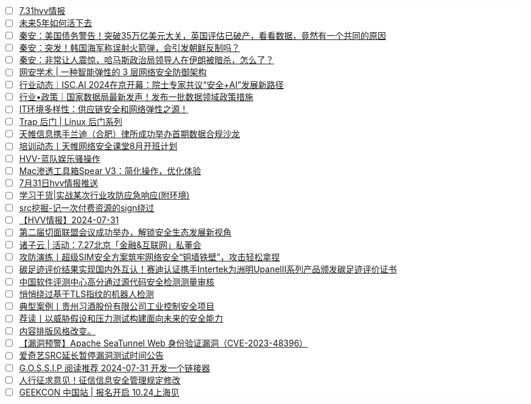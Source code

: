   - [ ] [7.31hvv情报](https://mp.weixin.qq.com/s?__biz=MzI3NzMzNzE5Ng==&mid=2247488632&idx=1&sn=0e3bc932177356fcdab11aa397e5c248)
  - [ ] [未来5年如何活下去](https://mp.weixin.qq.com/s?__biz=MzkxNDM4OTM3OQ==&mid=2247493687&idx=1&sn=1b5fbf5bbb89aacd81cc2ec0b4cb2283)
  - [ ] [秦安：美国债务警告！突破35万亿美元大关，英国评估已破产，看看数据，竟然有一个共同的原因](https://mp.weixin.qq.com/s?__biz=MzA5MDg1MDUyMA==&mid=2650471844&idx=1&sn=7a65db9985e6da435860163f67d89050)
  - [ ] [秦安：突发！韩国海军称误射火箭弹，会引发朝鲜反制吗？](https://mp.weixin.qq.com/s?__biz=MzA5MDg1MDUyMA==&mid=2650471844&idx=2&sn=cbeda79c3bd90d5db180ef1fa5429857)
  - [ ] [秦安：非常让人震惊，哈马斯政治局领导人在伊朗被暗杀，怎么了？](https://mp.weixin.qq.com/s?__biz=MzA5MDg1MDUyMA==&mid=2650471844&idx=3&sn=a56aa567a77f9be47cd4bceec06845a5)
  - [ ] [网安学术 | 一种智能弹性的 3 层网络安全防御架构](https://mp.weixin.qq.com/s?__biz=MzkwMTMyMDQ3Mw==&mid=2247591615&idx=1&sn=a70079a0b0c66b630b0cb6a4f30a19e9)
  - [ ] [行业动态｜ISC.AI 2024在京开幕：院士专家共议“安全+AI”发展新路径](https://mp.weixin.qq.com/s?__biz=MzkwMTMyMDQ3Mw==&mid=2247591615&idx=2&sn=f31f5fbfabee61860c33afe8d38d8a45)
  - [ ] [行业•政策｜国家数据局最新发声！发布一批数据领域政策措施](https://mp.weixin.qq.com/s?__biz=MzkwMTMyMDQ3Mw==&mid=2247591615&idx=3&sn=17a3caee108771857cd81c6e5e785136)
  - [ ] [IT环境多样性：供应链安全和网络弹性之源！](https://mp.weixin.qq.com/s?__biz=Mzg4Njc0Mjc3NQ==&mid=2247486218&idx=1&sn=5b7efee29c3a868224539319d237e7cf)
  - [ ] [Trap 后门 | Linux 后门系列](https://mp.weixin.qq.com/s?__biz=MzU1NDkwMzAyMg==&mid=2247502489&idx=1&sn=42e7e1df16c328cbe182bf9befcbc9f4)
  - [ ] [天帷信息携手兰迪（合肥）律所成功举办首期数据合规沙龙](https://mp.weixin.qq.com/s?__biz=Mzk0NDQ5MzIxOA==&mid=2247508495&idx=1&sn=f5676ac6f0153fd37d46e16f37f0dedd)
  - [ ] [培训动态丨天帷网络安全课堂8月开班计划](https://mp.weixin.qq.com/s?__biz=Mzk0NDQ5MzIxOA==&mid=2247508495&idx=2&sn=755bb5d6ef41532c55a2031e45708352)
  - [ ] [HVV-蓝队娱乐骚操作](https://mp.weixin.qq.com/s?__biz=MjM5ODkxMTEzOA==&mid=2247484322&idx=1&sn=54d464f8d2cd76f3c8fc12f1426310e2)
  - [ ] [Mac渗透工具箱Spear V3：简化操作，优化体验](https://mp.weixin.qq.com/s?__biz=Mzg5MzMzNTUzMA==&mid=2247485201&idx=1&sn=aa76014f8d458f1507c5091a85b98305)
  - [ ] [7月31日hvv情报推送](https://mp.weixin.qq.com/s?__biz=MzkzNDQ0MDcxMw==&mid=2247485955&idx=1&sn=b51a69659eeec51580f96b3ac4ac9e97)
  - [ ] [学习干货|实战某次行业攻防应急响应(附环境)](https://mp.weixin.qq.com/s?__biz=MzkzNDQ0MDcxMw==&mid=2247485955&idx=2&sn=2df6d0e99ed969a33c66347fcbad364a)
  - [ ] [src挖掘-记一次付费资源的sign绕过](https://mp.weixin.qq.com/s?__biz=MzkzNDQ0MDcxMw==&mid=2247485955&idx=3&sn=e5531fcb68bd0f58dc00208773a77bdd)
  - [ ] [【HVV情报】2024-07-31](https://mp.weixin.qq.com/s?__biz=MzU5MTc1NTE0Ng==&mid=2247485630&idx=1&sn=445e53bf30a457002d62d7a1e05cd04d)
  - [ ] [第二届切面联盟会议成功举办，解锁安全生态发展新视角](https://mp.weixin.qq.com/s?__biz=MzU5ODgzNTExOQ==&mid=2247626197&idx=1&sn=0291a159bc7c70424fd68f77b183e6d4)
  - [ ] [诸子云 | 活动：7.27北京「金融&互联网」私董会](https://mp.weixin.qq.com/s?__biz=MzU5ODgzNTExOQ==&mid=2247626197&idx=2&sn=b40dea4637bfc0ffbcf8823754691a23)
  - [ ] [攻防演练丨超级SIM安全方案筑牢网络安全“铜墙铁壁”，攻击轻松拿捏](https://mp.weixin.qq.com/s?__biz=MzU5ODgzNTExOQ==&mid=2247626197&idx=3&sn=578eb1ae0a5d0e9d265604bcbd6fa798)
  - [ ] [碳足迹评价结果实现国内外互认！赛迪认证携手Intertek为洲明UpanelⅡ系列产品颁发碳足迹评价证书](https://mp.weixin.qq.com/s?__biz=MjM5NzYwNDU0Mg==&mid=2649246198&idx=1&sn=068cb470461bb8b8ac671b1cdb96f06b)
  - [ ] [中国软件评测中心高分通过源代码安全检测测量审核](https://mp.weixin.qq.com/s?__biz=MjM5NzYwNDU0Mg==&mid=2649246198&idx=2&sn=6e8f966ccac5b45b31f4018032fcf872)
  - [ ] [悄悄绕过基于TLS指纹的机器人检测](https://mp.weixin.qq.com/s?__biz=MzkxOTUyOTc0NQ==&mid=2247491120&idx=1&sn=8b4e204566e4e2f0c7b73405cf8ec199)
  - [ ] [典型案例丨贵州习酒股份有限公司工业控制安全项目](https://mp.weixin.qq.com/s?__biz=MzI2MDk2NDA0OA==&mid=2247528499&idx=1&sn=7f01e146f344979d8f30214b0a21db37)
  - [ ] [荐读丨以威胁假设和压力测试构建面向未来的安全能力](https://mp.weixin.qq.com/s?__biz=MzI2MDk2NDA0OA==&mid=2247528499&idx=2&sn=dabe20d6984ef18f1cb0322f04184358)
  - [ ] [内容排版风格改变。](https://mp.weixin.qq.com/s?__biz=MzkzMDU3MjIzMA==&mid=2247483941&idx=1&sn=b907ff3bfe2c0d429ac2703f59c730b7)
  - [ ] [【漏洞预警】Apache SeaTunnel Web 身份验证漏洞（CVE-2023-48396）](https://mp.weixin.qq.com/s?__biz=MzkyNzQzNDI5OQ==&mid=2247486473&idx=1&sn=3db53b01cf5289e0904e79b5987597d4)
  - [ ] [爱奇艺SRC延长暂停漏洞测试时间公告](https://mp.weixin.qq.com/s?__biz=MzI0OTIwMjE2NA==&mid=2247485778&idx=1&sn=de9b520d965b209d06934b52bdd19489)
  - [ ] [G.O.S.S.I.P 阅读推荐 2024-07-31 开发一个链接器](https://mp.weixin.qq.com/s?__biz=Mzg5ODUxMzg0Ng==&mid=2247498584&idx=1&sn=e6575e72bbbc3974b1564d1b397533db)
  - [ ] [人行征求意见！征信信息安全管理规定修改](https://mp.weixin.qq.com/s?__biz=MzI5NTM4OTQ5Mg==&mid=2247626677&idx=1&sn=b6efc1634e5154289eeb205716c730a9)
  - [ ] [GEEKCON 中国站 | 报名开启 10.24上海见](https://mp.weixin.qq.com/s?__biz=MzI5NTM4OTQ5Mg==&mid=2247626677&idx=2&sn=96925a658f9fd26b53f262f3e6e75f37)